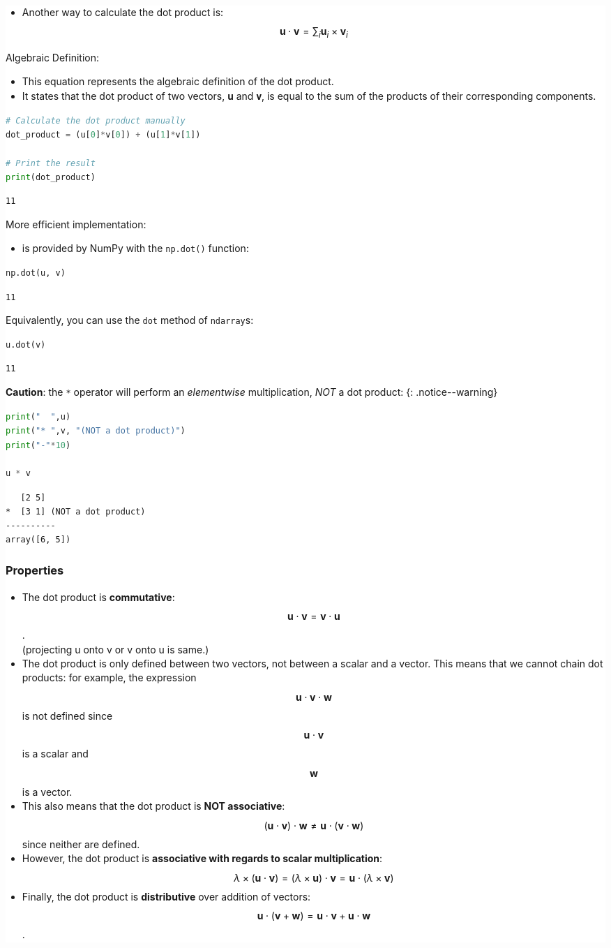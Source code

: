 
* Another way to calculate the dot product is:  
  $$\textbf{u} \cdot \textbf{v} = \sum_i{\textbf{u}_i \times \textbf{v}_i}$$

Algebraic Definition:
* This equation represents the algebraic definition of the dot product.
* It states that the dot product of two vectors, 𝐮 and 𝐯, is equal to the sum of the products of their corresponding components.

```python
# Calculate the dot product manually
dot_product = (u[0]*v[0]) + (u[1]*v[1])

# Print the result
print(dot_product)
```

    11


More efficient implementation:
* is provided by NumPy with the `np.dot()` function:

```python
np.dot(u, v)
```

    11

Equivalently, you can use the `dot` method of `ndarray`s:

```python
u.dot(v)
```
    11

**Caution**: the `*` operator will perform an *elementwise* multiplication, *NOT* a dot product:
{: .notice--warning}

```python
print("  ",u)
print("* ",v, "(NOT a dot product)")
print("-"*10)

u * v
```

       [2 5]
    *  [3 1] (NOT a dot product)
    ----------
    array([6, 5])


### Properties
* The dot product is **commutative**: $$\textbf{u} \cdot \textbf{v} = \textbf{v} \cdot \textbf{u}$$.  
(projecting u onto v or v onto u is same.)
* The dot product is only defined between two vectors, not between a scalar and a vector. This means that we cannot chain dot products: for example, the expression $$\textbf{u} \cdot \textbf{v} \cdot \textbf{w}$$ is not defined since $$\textbf{u} \cdot \textbf{v}$$ is a scalar and $$\textbf{w}$$ is a vector.
* This also means that the dot product is **NOT associative**: $$(\textbf{u} \cdot \textbf{v}) \cdot \textbf{w} ≠ \textbf{u} \cdot (\textbf{v} \cdot \textbf{w})$$ since neither are defined.
* However, the dot product is **associative with regards to scalar multiplication**: $$\lambda \times (\textbf{u} \cdot \textbf{v}) = (\lambda \times \textbf{u}) \cdot \textbf{v} = \textbf{u} \cdot (\lambda \times \textbf{v})$$
* Finally, the dot product is **distributive** over addition of vectors: $$\textbf{u} \cdot (\textbf{v} + \textbf{w}) = \textbf{u} \cdot \textbf{v} + \textbf{u} \cdot \textbf{w}$$.

